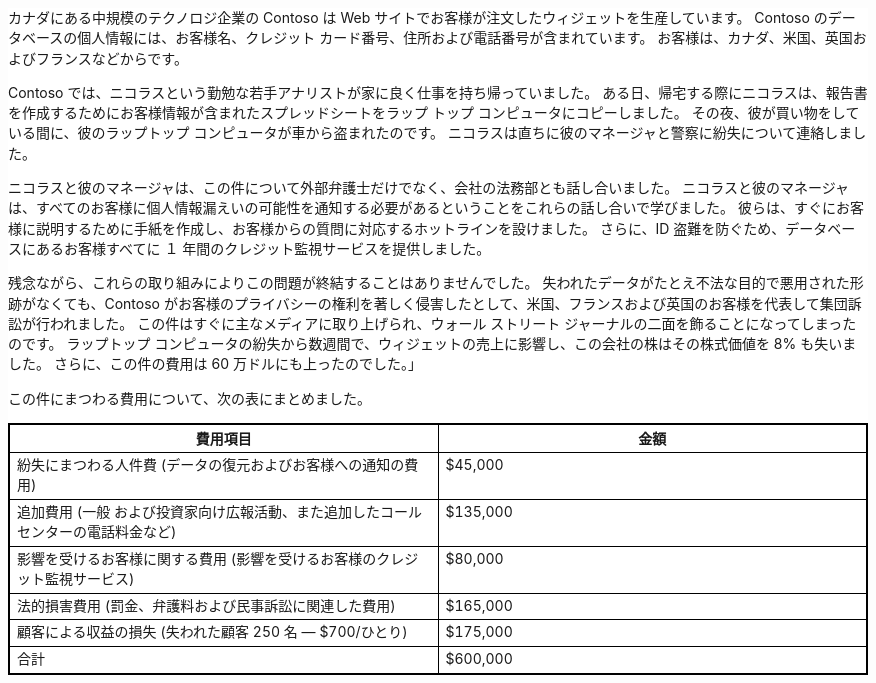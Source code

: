 カナダにある中規模のテクノロジ企業の Contoso は Web サイトでお客様が注文したウィジェットを生産しています。 Contoso のデータベースの個人情報には、お客様名、クレジット カード番号、住所および電話番号が含まれています。 お客様は、カナダ、米国、英国およびフランスなどからです。

Contoso では、ニコラスという勤勉な若手アナリストが家に良く仕事を持ち帰っていました。 ある日、帰宅する際にニコラスは、報告書を作成するためにお客様情報が含まれたスプレッドシートをラップ トップ コンピュータにコピーしました。 その夜、彼が買い物をしている間に、彼のラップトップ コンピュータが車から盗まれたのです。 ニコラスは直ちに彼のマネージャと警察に紛失について連絡しました。

ニコラスと彼のマネージャは、この件について外部弁護士だけでなく、会社の法務部とも話し合いました。 ニコラスと彼のマネージャは、すべてのお客様に個人情報漏えいの可能性を通知する必要があるということをこれらの話し合いで学びました。 彼らは、すぐにお客様に説明するために手紙を作成し、お客様からの質問に対応するホットラインを設けました。 さらに、ID 盗難を防ぐため、データベースにあるお客様すべてに １ 年間のクレジット監視サービスを提供しました。

残念ながら、これらの取り組みによりこの問題が終結することはありませんでした。 失われたデータがたとえ不法な目的で悪用された形跡がなくても、Contoso がお客様のプライバシーの権利を著しく侵害したとして、米国、フランスおよび英国のお客様を代表して集団訴訟が行われました。 この件はすぐに主なメディアに取り上げられ、ウォール ストリート ジャーナルの二面を飾ることになってしまったのです。 ラップトップ コンピュータの紛失から数週間で、ウィジェットの売上に影響し、この会社の株はその株式価値を 8% も失いました。 さらに、この件の費用は 60 万ドルにも上ったのでした。」

この件にまつわる費用について、次の表にまとめました。

 
<table style="border:1px solid black;">
<colgroup>
<col width="50%" />
<col width="50%" />
</colgroup>
<thead>
<tr class="header">
<th style="border:1px solid black;" >費用項目</th>
<th style="border:1px solid black;" >金額</th>
</tr>
</thead>
<tbody>
<tr class="odd">
<td style="border:1px solid black;">紛失にまつわる人件費 (データの復元およびお客様への通知の費用)</td>
<td style="border:1px solid black;">$45,000</td>
</tr>
<tr class="even">
<td style="border:1px solid black;">追加費用 (一般 および投資家向け広報活動、また追加したコール センターの電話料金など)</td>
<td style="border:1px solid black;">$135,000</td>
</tr>
<tr class="odd">
<td style="border:1px solid black;">影響を受けるお客様に関する費用 (影響を受けるお客様のクレジット監視サービス)</td>
<td style="border:1px solid black;">$80,000</td>
</tr>
<tr class="even">
<td style="border:1px solid black;">法的損害費用 (罰金、弁護料および民事訴訟に関連した費用)</td>
<td style="border:1px solid black;">$165,000</td>
</tr>
<tr class="odd">
<td style="border:1px solid black;">顧客による収益の損失 (失われた顧客 250 名 ― $700/ひとり)</td>
<td style="border:1px solid black;">$175,000</td>
</tr>
<tr class="even">
<td style="border:1px solid black;">合計</td>
<td style="border:1px solid black;">$600,000</td>
</tr>
</tbody>
</table>
  